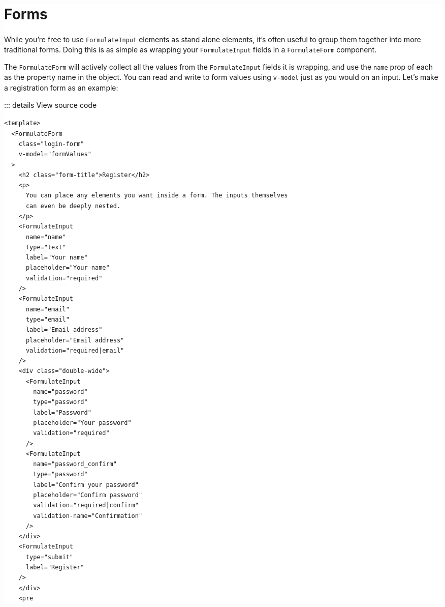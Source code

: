 # Forms

While you’re free to use `FormulateInput` elements as stand alone elements, it’s
often useful to group them together into more traditional forms. Doing this is
as simple as wrapping your `FormulateInput` fields in a `FormulateForm`
component.

The `FormulateForm` will actively collect all the values from the
`FormulateInput` fields it is wrapping, and use the `name` prop of each as the
property name in the object. You can read and write to form values using
`v-model` just as you would on an input. Let’s make a registration form as an
example:

<demo-form-2 />

::: details View source code
```vue
<template>
  <FormulateForm
    class="login-form"
    v-model="formValues"
  >
    <h2 class="form-title">Register</h2>
    <p>
      You can place any elements you want inside a form. The inputs themselves
      can even be deeply nested.
    </p>
    <FormulateInput
      name="name"
      type="text"
      label="Your name"
      placeholder="Your name"
      validation="required"
    />
    <FormulateInput
      name="email"
      type="email"
      label="Email address"
      placeholder="Email address"
      validation="required|email"
    />
    <div class="double-wide">
      <FormulateInput
        name="password"
        type="password"
        label="Password"
        placeholder="Your password"
        validation="required"
      />
      <FormulateInput
        name="password_confirm"
        type="password"
        label="Confirm your password"
        placeholder="Confirm password"
        validation="required|confirm"
        validation-name="Confirmation"
      />
    </div>
    <FormulateInput
      type="submit"
      label="Register"
    />
    </div>
    <pre
```